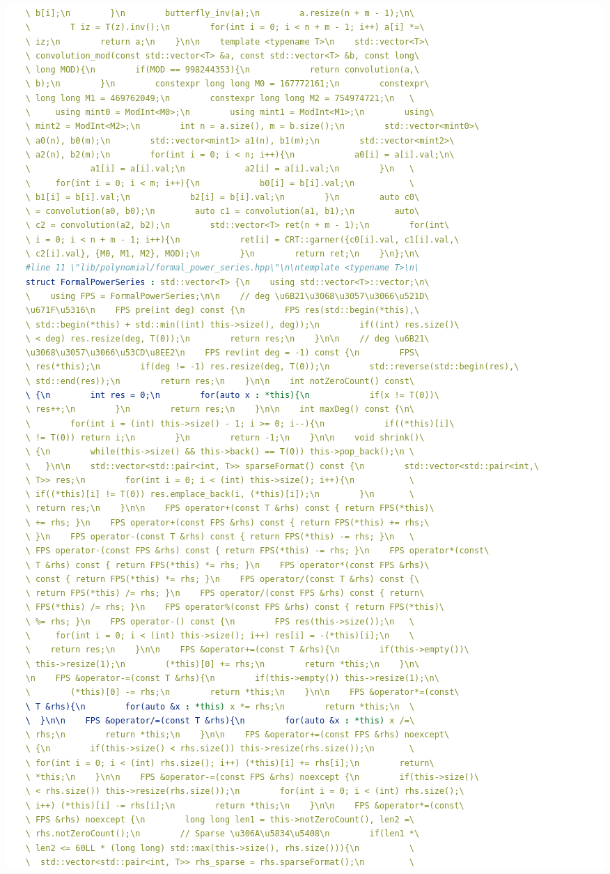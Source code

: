 ```yaml
    \ b[i];\n        }\n        butterfly_inv(a);\n        a.resize(n + m - 1);\n\
    \        T iz = T(z).inv();\n        for(int i = 0; i < n + m - 1; i++) a[i] *=\
    \ iz;\n        return a;\n    }\n\n    template <typename T>\n    std::vector<T>\
    \ convolution_mod(const std::vector<T> &a, const std::vector<T> &b, const long\
    \ long MOD){\n        if(MOD == 998244353){\n            return convolution(a,\
    \ b);\n        }\n        constexpr long long M0 = 167772161;\n        constexpr\
    \ long long M1 = 469762049;\n        constexpr long long M2 = 754974721;\n   \
    \     using mint0 = ModInt<M0>;\n        using mint1 = ModInt<M1>;\n        using\
    \ mint2 = ModInt<M2>;\n        int n = a.size(), m = b.size();\n        std::vector<mint0>\
    \ a0(n), b0(m);\n        std::vector<mint1> a1(n), b1(m);\n        std::vector<mint2>\
    \ a2(n), b2(m);\n        for(int i = 0; i < n; i++){\n            a0[i] = a[i].val;\n\
    \            a1[i] = a[i].val;\n            a2[i] = a[i].val;\n        }\n   \
    \     for(int i = 0; i < m; i++){\n            b0[i] = b[i].val;\n           \
    \ b1[i] = b[i].val;\n            b2[i] = b[i].val;\n        }\n        auto c0\
    \ = convolution(a0, b0);\n        auto c1 = convolution(a1, b1);\n        auto\
    \ c2 = convolution(a2, b2);\n        std::vector<T> ret(n + m - 1);\n        for(int\
    \ i = 0; i < n + m - 1; i++){\n            ret[i] = CRT::garner({c0[i].val, c1[i].val,\
    \ c2[i].val}, {M0, M1, M2}, MOD);\n        }\n        return ret;\n    }\n};\n\
    #line 11 \"lib/polynomial/formal_power_series.hpp\"\n\ntemplate <typename T>\n\
    struct FormalPowerSeries : std::vector<T> {\n    using std::vector<T>::vector;\n\
    \    using FPS = FormalPowerSeries;\n\n    // deg \u6B21\u3068\u3057\u3066\u521D\
    \u671F\u5316\n    FPS pre(int deg) const {\n        FPS res(std::begin(*this),\
    \ std::begin(*this) + std::min((int) this->size(), deg));\n        if((int) res.size()\
    \ < deg) res.resize(deg, T(0));\n        return res;\n    }\n\n    // deg \u6B21\
    \u3068\u3057\u3066\u53CD\u8EE2\n    FPS rev(int deg = -1) const {\n        FPS\
    \ res(*this);\n        if(deg != -1) res.resize(deg, T(0));\n        std::reverse(std::begin(res),\
    \ std::end(res));\n        return res;\n    }\n\n    int notZeroCount() const\
    \ {\n        int res = 0;\n        for(auto x : *this){\n            if(x != T(0))\
    \ res++;\n        }\n        return res;\n    }\n\n    int maxDeg() const {\n\
    \        for(int i = (int) this->size() - 1; i >= 0; i--){\n            if((*this)[i]\
    \ != T(0)) return i;\n        }\n        return -1;\n    }\n\n    void shrink()\
    \ {\n        while(this->size() && this->back() == T(0)) this->pop_back();\n \
    \   }\n\n    std::vector<std::pair<int, T>> sparseFormat() const {\n        std::vector<std::pair<int,\
    \ T>> res;\n        for(int i = 0; i < (int) this->size(); i++){\n           \
    \ if((*this)[i] != T(0)) res.emplace_back(i, (*this)[i]);\n        }\n       \
    \ return res;\n    }\n\n    FPS operator+(const T &rhs) const { return FPS(*this)\
    \ += rhs; }\n    FPS operator+(const FPS &rhs) const { return FPS(*this) += rhs;\
    \ }\n    FPS operator-(const T &rhs) const { return FPS(*this) -= rhs; }\n   \
    \ FPS operator-(const FPS &rhs) const { return FPS(*this) -= rhs; }\n    FPS operator*(const\
    \ T &rhs) const { return FPS(*this) *= rhs; }\n    FPS operator*(const FPS &rhs)\
    \ const { return FPS(*this) *= rhs; }\n    FPS operator/(const T &rhs) const {\
    \ return FPS(*this) /= rhs; }\n    FPS operator/(const FPS &rhs) const { return\
    \ FPS(*this) /= rhs; }\n    FPS operator%(const FPS &rhs) const { return FPS(*this)\
    \ %= rhs; }\n    FPS operator-() const {\n        FPS res(this->size());\n   \
    \     for(int i = 0; i < (int) this->size(); i++) res[i] = -(*this)[i];\n    \
    \    return res;\n    }\n\n    FPS &operator+=(const T &rhs){\n        if(this->empty())\
    \ this->resize(1);\n        (*this)[0] += rhs;\n        return *this;\n    }\n\
    \n    FPS &operator-=(const T &rhs){\n        if(this->empty()) this->resize(1);\n\
    \        (*this)[0] -= rhs;\n        return *this;\n    }\n\n    FPS &operator*=(const\
    \ T &rhs){\n        for(auto &x : *this) x *= rhs;\n        return *this;\n  \
    \  }\n\n    FPS &operator/=(const T &rhs){\n        for(auto &x : *this) x /=\
    \ rhs;\n        return *this;\n    }\n\n    FPS &operator+=(const FPS &rhs) noexcept\
    \ {\n        if(this->size() < rhs.size()) this->resize(rhs.size());\n       \
    \ for(int i = 0; i < (int) rhs.size(); i++) (*this)[i] += rhs[i];\n        return\
    \ *this;\n    }\n\n    FPS &operator-=(const FPS &rhs) noexcept {\n        if(this->size()\
    \ < rhs.size()) this->resize(rhs.size());\n        for(int i = 0; i < (int) rhs.size();\
    \ i++) (*this)[i] -= rhs[i];\n        return *this;\n    }\n\n    FPS &operator*=(const\
    \ FPS &rhs) noexcept {\n        long long len1 = this->notZeroCount(), len2 =\
    \ rhs.notZeroCount();\n        // Sparse \u306A\u5834\u5408\n        if(len1 *\
    \ len2 <= 60LL * (long long) std::max(this->size(), rhs.size())){\n          \
    \  std::vector<std::pair<int, T>> rhs_sparse = rhs.sparseFormat();\n         \
```